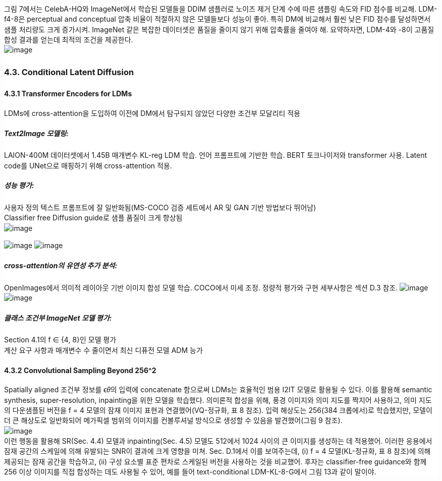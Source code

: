 
그림 7에서는 CelebA-HQ와 ImageNet에서 학습된 모델들을 DDIM 샘플러로 노이즈 제거 단계 수에 따른 샘플링 속도와 FID 점수를 비교해. LDM-f4-8은 perceptual and conceptual 압축 비율이 적절하지 않은 모델들보다 성능이 좋아. 특히 DM에 비교해서 훨씬 낮은 FID 점수를 달성하면서 샘플 처리량도 크게 증가시켜. ImageNet 같은 복잡한 데이터셋은 품질을 줄이지 않기 위해 압축률을 줄여야 해. 요약하자면, LDM-4와 -8이 고품질 합성 결과를 얻는데 최적의 조건을 제공한다.  
<img width="763" alt="image" src="https://github.com/kyugorithm/TIL/assets/40943064/651d5a18-01db-417f-8696-b0270f80dbfe">  

### 4.3. Conditional Latent Diffusion
#### 4.3.1 Transformer Encoders for LDMs
LDMs에 cross-attention을 도입하여 이전에 DM에서 탐구되지 않았던 다양한 조건부 모달리티 적용  


##### Text2Image 모델링:
LAION-400M 데이터셋에서 1.45B 매개변수 KL-reg LDM 학습.
언어 프롬프트에 기반한 학습.
BERT 토크나이저와 transformer 사용.
Latent code를 UNet으로 매핑하기 위해 cross-attention 적용.

##### 성능 평가:
사용자 정의 텍스트 프롬프트에 잘 일반화됨(MS-COCO 검증 세트에서 AR 및 GAN 기반 방법보다 뛰어남)  
Classifier free  Diffusion guide로 샘플 품질이 크게 향상됨  
<img width="700" alt="image" src="https://github.com/kyugorithm/TIL/assets/40943064/0fe643f0-8d5d-4e9c-ac2f-9eb78385fc6e"> 

<img width="300" alt="image" src="https://github.com/kyugorithm/TIL/assets/40943064/083e66ab-d63d-42a5-8418-40db481c74d0"> 

<img width="300" alt="image" src="https://github.com/kyugorithm/TIL/assets/40943064/ee05dfa3-09bb-4d45-a5b7-70f8deb6d2af">  



##### cross-attention의 유연성 추가 분석:
OpenImages에서 의미적 레이아웃 기반 이미지 합성 모델 학습.
COCO에서 미세 조정.
정량적 평가와 구현 세부사항은 섹션 D.3 참조.
![image](https://github.com/kyugorithm/TIL/assets/40943064/c8329ac2-6c48-4a41-ad40-a210a4cfc3a9)  
![image](https://github.com/kyugorithm/TIL/assets/40943064/7a03e090-6497-408d-9988-b04b588b2ba1)  



##### 클래스 조건부 ImageNet 모델 평가:
Section 4.1의 f ∈ {4, 8}인 모델 평가  
계산 요구 사항과 매개변수 수 줄이면서 최신 디퓨전 모델 ADM 능가  


#### 4.3.2 Convolutional Sampling Beyond 256^2
Spatially aligned 조건부 정보를 ϵ𝜃의 입력에 concatenate 함으로써 LDMs는 효율적인 범용 I2IT 모델로 활용될 수 있다. 이를 활용해 semantic synthesis, super-resolution, inpainting을 위한 모델을 학습했다. 의미론적 합성을 위해, 풍경 이미지와 의미 지도를 짝지어 사용하고, 의미 지도의 다운샘플된 버전을 f = 4 모델의 잠재 이미지 표현과 연결했어(VQ-정규화, 표 8 참조). 입력 해상도는 256(384 크롭에서)로 학습했지만, 모델이 더 큰 해상도로 일반화되어 메가픽셀 범위의 이미지를 컨볼루셔널 방식으로 생성할 수 있음을 발견했어(그림 9 참조).   
<img width="400" alt="image" src="https://github.com/kyugorithm/TIL/assets/40943064/55d3847d-086f-44c8-9be8-00b39183eb30">   
이런 행동을 활용해 SR(Sec. 4.4) 모델과 inpainting(Sec. 4.5) 모델도 512에서 1024 사이의 큰 이미지를 생성하는 데 적용했어. 이러한 응용에서 잠재 공간의 스케일에 의해 유발되는 SNR이 결과에 크게 영향을 미쳐. Sec. D.1에서 이를 보여주는데, (i) f = 4 모델(KL-정규화, 표 8 참조)에 의해 제공되는 잠재 공간을 학습하고, (ii) 구성 요소별 표준 편차로 스케일된 버전을 사용하는 것을 비교했어. 후자는 classifier-free guidance와 함께 256 이상 이미지를 직접 합성하는 데도 사용될 수 있어, 예를 들어 text-conditional LDM-KL-8-G에서 그림 13과 같이 말이야.   
  